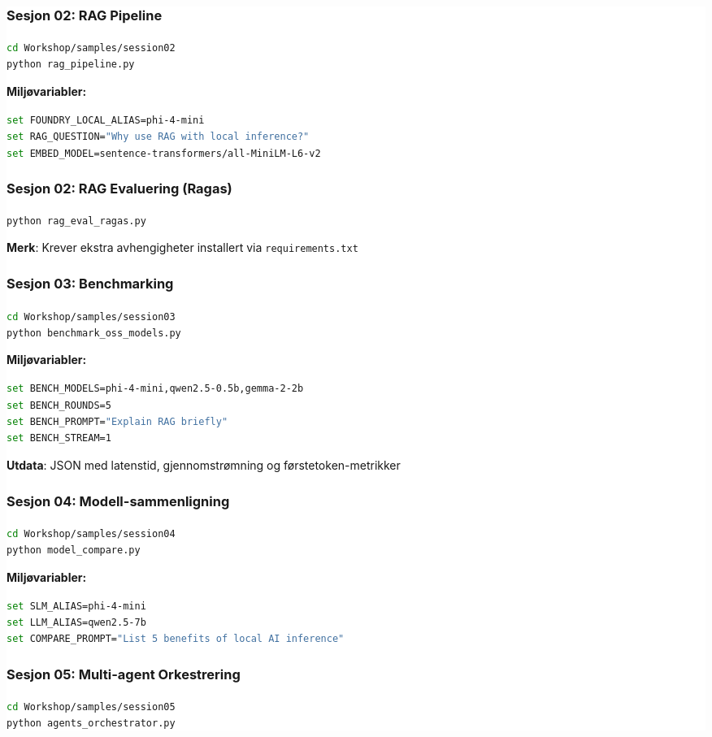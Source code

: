 ### Sesjon 02: RAG Pipeline

```bash
cd Workshop/samples/session02
python rag_pipeline.py
```

**Miljøvariabler:**  
```bash
set FOUNDRY_LOCAL_ALIAS=phi-4-mini
set RAG_QUESTION="Why use RAG with local inference?"
set EMBED_MODEL=sentence-transformers/all-MiniLM-L6-v2
```

### Sesjon 02: RAG Evaluering (Ragas)

```bash
python rag_eval_ragas.py
```

**Merk**: Krever ekstra avhengigheter installert via `requirements.txt`

### Sesjon 03: Benchmarking

```bash
cd Workshop/samples/session03
python benchmark_oss_models.py
```

**Miljøvariabler:**  
```bash
set BENCH_MODELS=phi-4-mini,qwen2.5-0.5b,gemma-2-2b
set BENCH_ROUNDS=5
set BENCH_PROMPT="Explain RAG briefly"
set BENCH_STREAM=1
```

**Utdata**: JSON med latenstid, gjennomstrømning og førstetoken-metrikker

### Sesjon 04: Modell-sammenligning

```bash
cd Workshop/samples/session04
python model_compare.py
```

**Miljøvariabler:**  
```bash
set SLM_ALIAS=phi-4-mini
set LLM_ALIAS=qwen2.5-7b
set COMPARE_PROMPT="List 5 benefits of local AI inference"
```

### Sesjon 05: Multi-agent Orkestrering

```bash
cd Workshop/samples/session05
python agents_orchestrator.py
```
